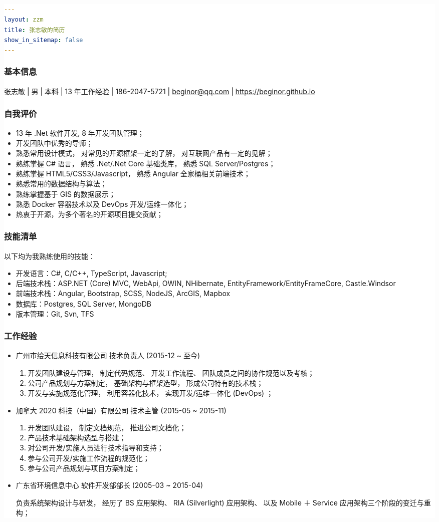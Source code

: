 ```yaml
---
layout: zzm
title: 张志敏的简历
show_in_sitemap: false
---
```


### 基本信息

张志敏 | 男 | 本科 | 13 年工作经验 | 186-2047-5721 | beginor@qq.com | https://beginor.github.io

### 自我评价

- 13 年 .Net 软件开发, 8 年开发团队管理；
- 开发团队中优秀的导师；
- 熟悉常用设计模式， 对常见的开源框架一定的了解， 对互联网产品有一定的见解；
- 熟练掌握 C# 语言， 熟悉 .Net/.Net Core 基础类库， 熟悉 SQL Server/Postgres；
- 熟练掌握 HTML5/CSS3/Javascript， 熟悉 Angular 全家桶相关前端技术；
- 熟悉常用的数据结构与算法；
- 熟练掌握基于 GIS 的数据展示；
- 熟悉 Docker 容器技术以及 DevOps 开发/运维一体化；
- 热衷于开源，为多个著名的开源项目提交贡献；

### 技能清单

以下均为我熟练使用的技能：

- 开发语言：C#, C/C++, TypeScript, Javascript; 
- 后端技术栈：ASP.NET (Core) MVC, WebApi, OWIN, NHibernate, EntityFramework/EntityFrameCore, Castle.Windsor
- 前端技术栈：Angular, Bootstrap, SCSS, NodeJS, ArcGIS, Mapbox
- 数据库：Postgres, SQL Server, MongoDB
- 版本管理：Git, Svn, TFS

### 工作经验

- 广州市绘天信息科技有限公司 技术负责人 (2015-12 ~ 至今)

  1. 开发团队建设与管理， 制定代码规范、 开发工作流程、 团队成员之间的协作规范以及考核；
  2. 公司产品规划与方案制定， 基础架构与框架选型， 形成公司特有的技术栈；
  3. 开发与实施规范化管理， 利用容器化技术， 实现开发/运维一体化 (DevOps) ；

- 加拿大 2020 科技（中国）有限公司 技术主管 (2015-05 ~ 2015-11)

  1. 开发团队建设， 制定文档规范， 推进公司文档化；
  2. 产品技术基础架构选型与搭建；
  3. 对公司开发/实施人员进行技术指导和支持；
  4. 参与公司开发/实施工作流程的规范化；
  5. 参与公司产品规划与项目方案制定；

- 广东省环境信息中心 软件开发部部长 (2005-03 ~ 2015-04)

  负责系统架构设计与研发， 经历了 BS 应用架构、 RIA (Silverlight) 应用架构、 以及 Mobile ＋ Service 应用架构三个阶段的变迁与重构；
  
